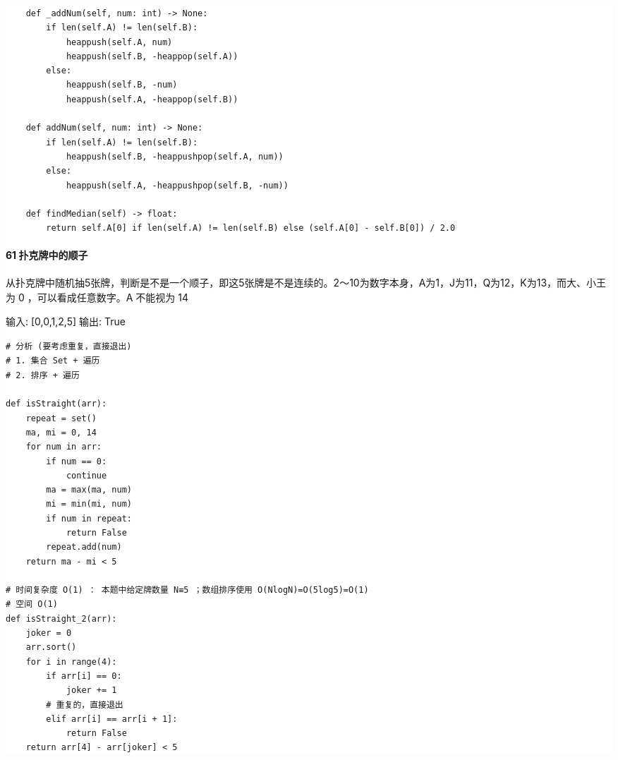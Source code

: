 ```python3
    def _addNum(self, num: int) -> None:
        if len(self.A) != len(self.B):
            heappush(self.A, num)
            heappush(self.B, -heappop(self.A))
        else:
            heappush(self.B, -num)
            heappush(self.A, -heappop(self.B))
    
    def addNum(self, num: int) -> None:
        if len(self.A) != len(self.B):
            heappush(self.B, -heappushpop(self.A, num))
        else:
            heappush(self.A, -heappushpop(self.B, -num))

    def findMedian(self) -> float:
        return self.A[0] if len(self.A) != len(self.B) else (self.A[0] - self.B[0]) / 2.0
```

#### 61 扑克牌中的顺子

从扑克牌中随机抽5张牌，判断是不是一个顺子，即这5张牌是不是连续的。2～10为数字本身，A为1，J为11，Q为12，K为13，而大、小王为 0 ，可以看成任意数字。A 不能视为 14

输入: [0,0,1,2,5]  输出: True

```python3
# 分析 (要考虑重复，直接退出)
# 1. 集合 Set + 遍历
# 2. 排序 + 遍历

def isStraight(arr):
    repeat = set()
    ma, mi = 0, 14
    for num in arr:
        if num == 0:
            continue
        ma = max(ma, num)
        mi = min(mi, num)
        if num in repeat:
            return False
        repeat.add(num)
    return ma - mi < 5

# 时间复杂度 O(1) ： 本题中给定牌数量 N≡5 ；数组排序使用 O(NlogN)=O(5log5)=O(1)
# 空间 O(1)
def isStraight_2(arr):
    joker = 0
    arr.sort()
    for i in range(4):
        if arr[i] == 0:
            joker += 1
        # 重复的，直接退出
        elif arr[i] == arr[i + 1]:
            return False
    return arr[4] - arr[joker] < 5
```
